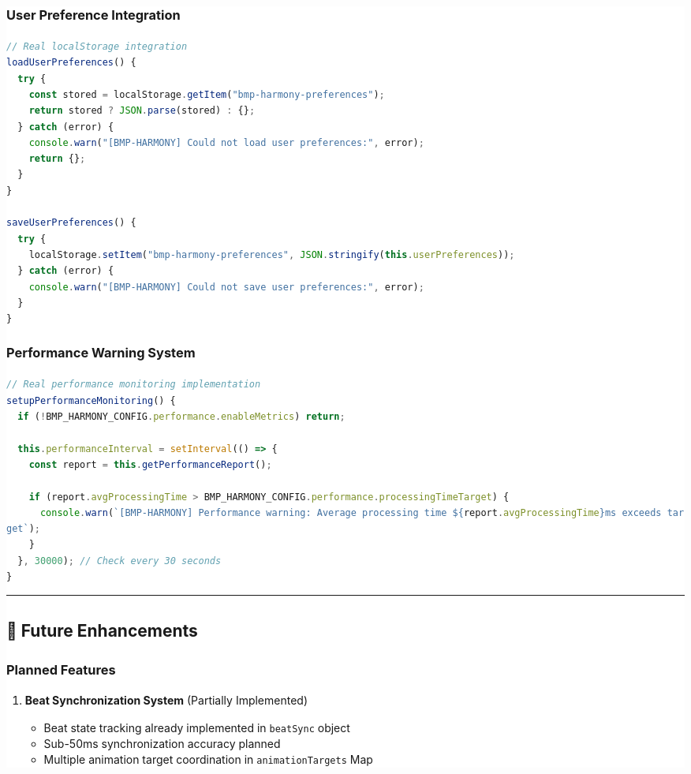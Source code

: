 ### User Preference Integration

```javascript
// Real localStorage integration
loadUserPreferences() {
  try {
    const stored = localStorage.getItem("bmp-harmony-preferences");
    return stored ? JSON.parse(stored) : {};
  } catch (error) {
    console.warn("[BMP-HARMONY] Could not load user preferences:", error);
    return {};
  }
}

saveUserPreferences() {
  try {
    localStorage.setItem("bmp-harmony-preferences", JSON.stringify(this.userPreferences));
  } catch (error) {
    console.warn("[BMP-HARMONY] Could not save user preferences:", error);
  }
}
```

### Performance Warning System

```javascript
// Real performance monitoring implementation
setupPerformanceMonitoring() {
  if (!BMP_HARMONY_CONFIG.performance.enableMetrics) return;

  this.performanceInterval = setInterval(() => {
    const report = this.getPerformanceReport();

    if (report.avgProcessingTime > BMP_HARMONY_CONFIG.performance.processingTimeTarget) {
      console.warn(`[BMP-HARMONY] Performance warning: Average processing time ${report.avgProcessingTime}ms exceeds target`);
    }
  }, 30000); // Check every 30 seconds
}
```

---

## 🚀 Future Enhancements

### Planned Features

1. **Beat Synchronization System** (Partially Implemented)

   - Beat state tracking already implemented in `beatSync` object
   - Sub-50ms synchronization accuracy planned
   - Multiple animation target coordination in `animationTargets` Map
